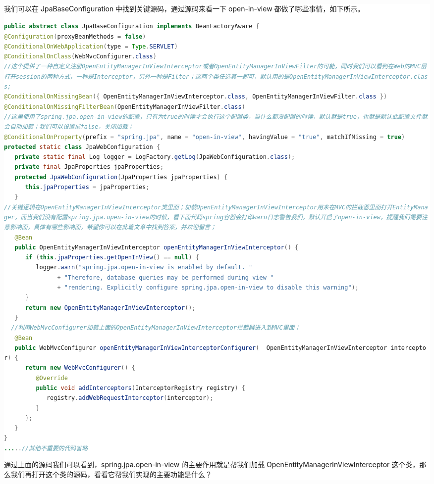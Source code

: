 我们可以在 JpaBaseConfiguration 中找到关键源码，通过源码来看一下 open-in-view 都做了哪些事情，如下所示。

```java
public abstract class JpaBaseConfiguration implements BeanFactoryAware {
@Configuration(proxyBeanMethods = false)
@ConditionalOnWebApplication(type = Type.SERVLET)
@ConditionalOnClass(WebMvcConfigurer.class)
//这个提供了一种自定义注册OpenEntityManagerInViewInterceptor或者OpenEntityManagerInViewFilter的可能，同时我们可以看到在Web的MVC层打开session的两种方式，一种是Interceptor，另外一种是Filter；这两个类任选其一即可，默认用的是OpenEntityManagerInViewInterceptor.class;
@ConditionalOnMissingBean({ OpenEntityManagerInViewInterceptor.class, OpenEntityManagerInViewFilter.class })
@ConditionalOnMissingFilterBean(OpenEntityManagerInViewFilter.class)
//这里使用了spring.jpa.open-in-view的配置，只有为true的时候才会执行这个配置类，当什么都没配置的时候，默认就是true，也就是默认此配置文件就会自动加载；我们可以设置成false，关闭加载；
@ConditionalOnProperty(prefix = "spring.jpa", name = "open-in-view", havingValue = "true", matchIfMissing = true)
protected static class JpaWebConfiguration {
   private static final Log logger = LogFactory.getLog(JpaWebConfiguration.class);
   private final JpaProperties jpaProperties;
   protected JpaWebConfiguration(JpaProperties jpaProperties) {
      this.jpaProperties = jpaProperties;
   }
//关键逻辑在OpenEntityManagerInViewInterceptor类里面；加载OpenEntityManagerInViewInterceptor用来在MVC的拦截器里面打开EntityManager，而当我们没有配置spring.jpa.open-in-view的时候，看下面代码spring容器会打印warn日志警告我们，默认开启了open-in-view，提醒我们需要注意影响面，具体有哪些影响面，希望你可以在此篇文章中找到答案，并欢迎留言；
   @Bean
   public OpenEntityManagerInViewInterceptor openEntityManagerInViewInterceptor() {
      if (this.jpaProperties.getOpenInView() == null) {
         logger.warn("spring.jpa.open-in-view is enabled by default. "
               + "Therefore, database queries may be performed during view "
               + "rendering. Explicitly configure spring.jpa.open-in-view to disable this warning");
      }
      return new OpenEntityManagerInViewInterceptor();
   } 
  //利用WebMvcConfigurer加载上面的OpenEntityManagerInViewInterceptor拦截器进入到MVC里面；
   @Bean
   public WebMvcConfigurer openEntityManagerInViewInterceptorConfigurer(  OpenEntityManagerInViewInterceptor interceptor) {
      return new WebMvcConfigurer() {
         @Override
         public void addInterceptors(InterceptorRegistry registry) {
            registry.addWebRequestInterceptor(interceptor);
         }
      };
   }
}
.....//其他不重要的代码省略
```

通过上面的源码我们可以看到，spring.jpa.open-in-view 的主要作用就是帮我们加载 OpenEntityManagerInViewInterceptor 这个类，那么我们再打开这个类的源码，看看它帮我们实现的主要功能是什么？
